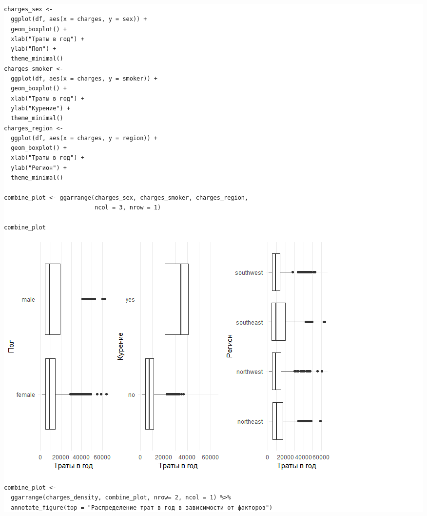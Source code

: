     charges_sex <- 
      ggplot(df, aes(x = charges, y = sex)) +
      geom_boxplot() +
      xlab("Траты в год") +
      ylab("Пол") +
      theme_minimal()
    charges_smoker <- 
      ggplot(df, aes(x = charges, y = smoker)) +
      geom_boxplot() +
      xlab("Траты в год") +
      ylab("Курение") +
      theme_minimal()
    charges_region <-
      ggplot(df, aes(x = charges, y = region)) +
      geom_boxplot() +
      xlab("Траты в год") +
      ylab("Регион") +
      theme_minimal()

    combine_plot <- ggarrange(charges_sex, charges_smoker, charges_region,
                              ncol = 3, nrow = 1)

    combine_plot

![](Dmitry-Zubkov---DataViz---HW1_files/figure-markdown_strict/charges_factor-1.png)

    combine_plot <- 
      ggarrange(charges_density, combine_plot, nrow= 2, ncol = 1) %>% 
      annotate_figure(top = "Распределение трат в год в зависимости от факторов")
